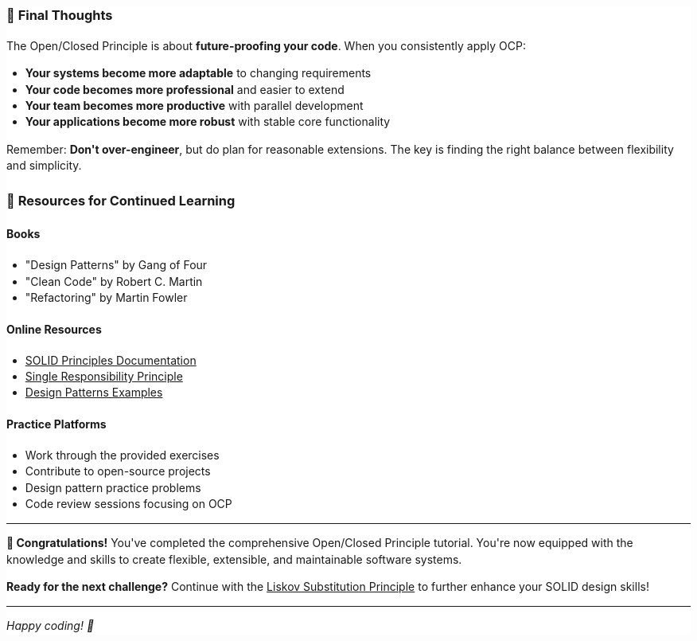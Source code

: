 ### 💭 **Final Thoughts**

The Open/Closed Principle is about **future-proofing your code**. When you consistently apply OCP:

- **Your systems become more adaptable** to changing requirements
- **Your code becomes more professional** and easier to extend
- **Your team becomes more productive** with parallel development
- **Your applications become more robust** with stable core functionality

Remember: **Don't over-engineer**, but do plan for reasonable extensions. The key is finding the right balance between flexibility and simplicity.

### 🔗 **Resources for Continued Learning**

#### **Books**
- "Design Patterns" by Gang of Four
- "Clean Code" by Robert C. Martin
- "Refactoring" by Martin Fowler

#### **Online Resources**
- [SOLID Principles Documentation](../README.md)
- [Single Responsibility Principle](../01-single-responsibility/)
- [Design Patterns Examples](../../object-oriented-programming/06-design-patterns/)

#### **Practice Platforms**
- Work through the provided exercises
- Contribute to open-source projects
- Design pattern practice problems
- Code review sessions focusing on OCP

---

**🎉 Congratulations!** You've completed the comprehensive Open/Closed Principle tutorial. You're now equipped with the knowledge and skills to create flexible, extensible, and maintainable software systems.

**Ready for the next challenge?** Continue with the [Liskov Substitution Principle](../03-liskov-substitution/) to further enhance your SOLID design skills!

---

*Happy coding! 🚀*